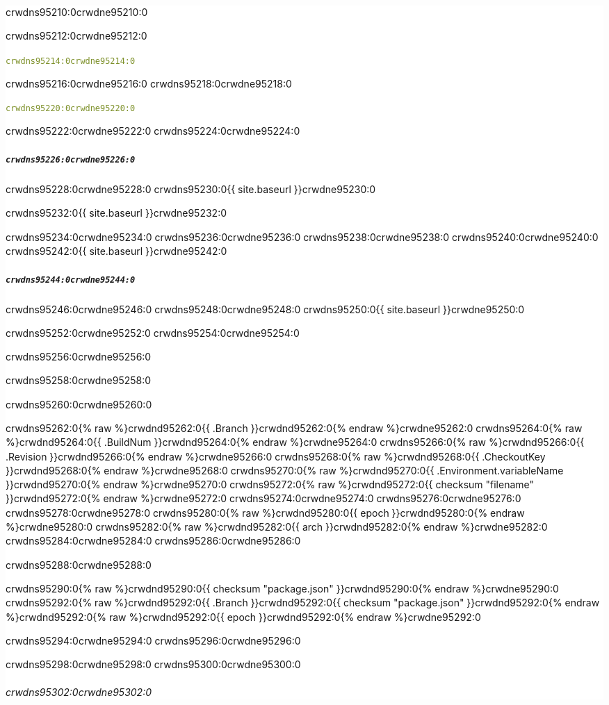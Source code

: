 crwdns95210:0crwdne95210:0

crwdns95212:0crwdne95212:0

```YAML
crwdns95214:0crwdne95214:0
```

crwdns95216:0crwdne95216:0 crwdns95218:0crwdne95218:0

```YAML
crwdns95220:0crwdne95220:0
```

crwdns95222:0crwdne95222:0 crwdns95224:0crwdne95224:0

##### **`crwdns95226:0crwdne95226:0`**

crwdns95228:0crwdne95228:0 crwdns95230:0{{ site.baseurl }}crwdne95230:0

crwdns95232:0{{ site.baseurl }}crwdne95232:0

crwdns95234:0crwdne95234:0 crwdns95236:0crwdne95236:0 crwdns95238:0crwdne95238:0 crwdns95240:0crwdne95240:0 crwdns95242:0{{ site.baseurl }}crwdne95242:0

##### **`crwdns95244:0crwdne95244:0`**

crwdns95246:0crwdne95246:0 crwdns95248:0crwdne95248:0 crwdns95250:0{{ site.baseurl }}crwdne95250:0

crwdns95252:0crwdne95252:0 crwdns95254:0crwdne95254:0

crwdns95256:0crwdne95256:0

crwdns95258:0crwdne95258:0

crwdns95260:0crwdne95260:0

crwdns95262:0{% raw %}crwdnd95262:0{{ .Branch }}crwdnd95262:0{% endraw %}crwdne95262:0 crwdns95264:0{% raw %}crwdnd95264:0{{ .BuildNum }}crwdnd95264:0{% endraw %}crwdne95264:0 crwdns95266:0{% raw %}crwdnd95266:0{{ .Revision }}crwdnd95266:0{% endraw %}crwdne95266:0 crwdns95268:0{% raw %}crwdnd95268:0{{ .CheckoutKey }}crwdnd95268:0{% endraw %}crwdne95268:0 crwdns95270:0{% raw %}crwdnd95270:0{{ .Environment.variableName }}crwdnd95270:0{% endraw %}crwdne95270:0 crwdns95272:0{% raw %}crwdnd95272:0{{ checksum "filename" }}crwdnd95272:0{% endraw %}crwdne95272:0 crwdns95274:0crwdne95274:0 crwdns95276:0crwdne95276:0 crwdns95278:0crwdne95278:0 crwdns95280:0{% raw %}crwdnd95280:0{{ epoch }}crwdnd95280:0{% endraw %}crwdne95280:0 crwdns95282:0{% raw %}crwdnd95282:0{{ arch }}crwdnd95282:0{% endraw %}crwdne95282:0 crwdns95284:0crwdne95284:0 crwdns95286:0crwdne95286:0

crwdns95288:0crwdne95288:0

crwdns95290:0{% raw %}crwdnd95290:0{{ checksum "package.json" }}crwdnd95290:0{% endraw %}crwdne95290:0 crwdns95292:0{% raw %}crwdnd95292:0{{ .Branch }}crwdnd95292:0{{ checksum "package.json" }}crwdnd95292:0{% endraw %}crwdnd95292:0{% raw %}crwdnd95292:0{{ epoch }}crwdnd95292:0{% endraw %}crwdne95292:0

crwdns95294:0crwdne95294:0 crwdns95296:0crwdne95296:0

<div class="alert alert-info" role="alert">
crwdns95298:0crwdne95298:0 crwdns95300:0crwdne95300:0
</div>

###### *crwdns95302:0crwdne95302:0*
